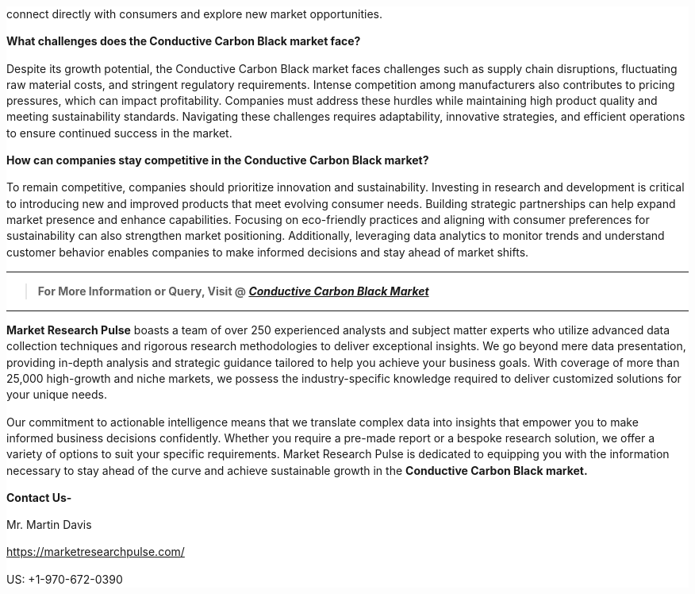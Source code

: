 connect directly with consumers and explore new market opportunities.</p><p><strong>What challenges does the Conductive Carbon Black market face?</strong></p><p>Despite its growth potential, the Conductive Carbon Black market faces challenges such as supply chain disruptions, fluctuating raw material costs, and stringent regulatory requirements. Intense competition among manufacturers also contributes to pricing pressures, which can impact profitability. Companies must address these hurdles while maintaining high product quality and meeting sustainability standards. Navigating these challenges requires adaptability, innovative strategies, and efficient operations to ensure continued success in the market.</p><p><strong>How can companies stay competitive in the Conductive Carbon Black market?</strong></p><p>To remain competitive, companies should prioritize innovation and sustainability. Investing in research and development is critical to introducing new and improved products that meet evolving consumer needs. Building strategic partnerships can help expand market presence and enhance capabilities. Focusing on eco-friendly practices and aligning with consumer preferences for sustainability can also strengthen market positioning. Additionally, leveraging data analytics to monitor trends and understand customer behavior enables companies to make informed decisions and stay ahead of market shifts.</p><hr /><blockquote><p><strong>For More Information or Query, Visit @&nbsp;<em><a href="https://marketresearchpulse.com/report/120650/conductive-carbon-black-market?utm_source=Linkedin&utm_medium=023">Conductive Carbon Black Market</a></em></strong></p></blockquote><hr /><p><strong>Market Research Pulse</strong> boasts a team of over 250 experienced analysts and subject matter experts who utilize advanced data collection techniques and rigorous research methodologies to deliver exceptional insights. We go beyond mere data presentation, providing in-depth analysis and strategic guidance tailored to help you achieve your business goals. With coverage of more than 25,000 high-growth and niche markets, we possess the industry-specific knowledge required to deliver customized solutions for your unique needs.</p><p>Our commitment to actionable intelligence means that we translate complex data into insights that empower you to make informed business decisions confidently. Whether you require a pre-made report or a bespoke research solution, we offer a variety of options to suit your specific requirements. Market Research Pulse is dedicated to equipping you with the information necessary to stay ahead of the curve and achieve sustainable growth in the <strong>Conductive Carbon Black market.</strong></p><p><strong>Contact Us-</strong></p><p>Mr. Martin Davis</p><p>https://marketresearchpulse.com/</p><p>US: +1-970-672-0390</p>
